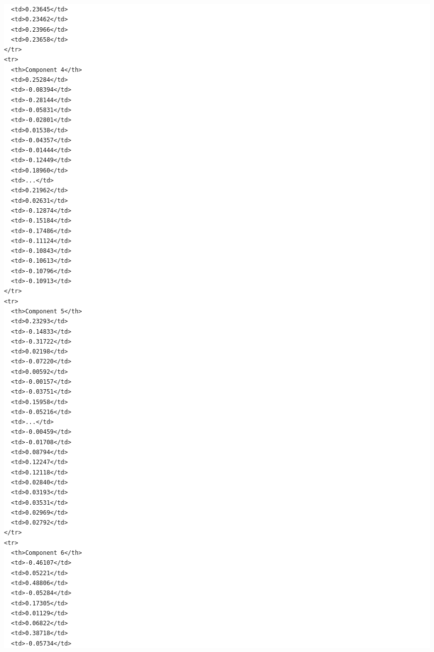       <td>0.23645</td>
      <td>0.23462</td>
      <td>0.23966</td>
      <td>0.23658</td>
    </tr>
    <tr>
      <th>Component 4</th>
      <td>0.25284</td>
      <td>-0.08394</td>
      <td>-0.28144</td>
      <td>-0.05831</td>
      <td>-0.02801</td>
      <td>0.01538</td>
      <td>-0.04357</td>
      <td>-0.01444</td>
      <td>-0.12449</td>
      <td>0.18960</td>
      <td>...</td>
      <td>0.21962</td>
      <td>0.02631</td>
      <td>-0.12874</td>
      <td>-0.15184</td>
      <td>-0.17486</td>
      <td>-0.11124</td>
      <td>-0.10843</td>
      <td>-0.10613</td>
      <td>-0.10796</td>
      <td>-0.10913</td>
    </tr>
    <tr>
      <th>Component 5</th>
      <td>0.23293</td>
      <td>-0.14833</td>
      <td>-0.31722</td>
      <td>0.02198</td>
      <td>-0.07220</td>
      <td>0.00592</td>
      <td>-0.00157</td>
      <td>-0.03751</td>
      <td>0.15958</td>
      <td>-0.05216</td>
      <td>...</td>
      <td>-0.00459</td>
      <td>-0.01708</td>
      <td>0.08794</td>
      <td>0.12247</td>
      <td>0.12118</td>
      <td>0.02840</td>
      <td>0.03193</td>
      <td>0.03531</td>
      <td>0.02969</td>
      <td>0.02792</td>
    </tr>
    <tr>
      <th>Component 6</th>
      <td>-0.46107</td>
      <td>0.05221</td>
      <td>0.48806</td>
      <td>-0.05284</td>
      <td>0.17305</td>
      <td>0.01129</td>
      <td>0.06822</td>
      <td>0.38718</td>
      <td>-0.05734</td>